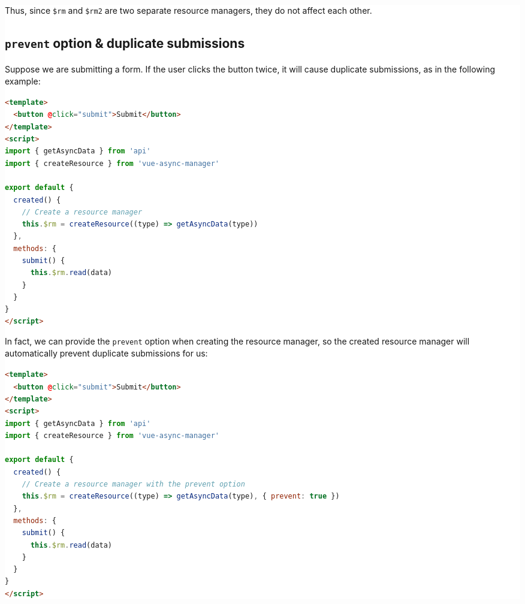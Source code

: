 Thus, since `$rm` and `$rm2` are two separate resource managers, they do not affect each other.

## `prevent` option & duplicate submissions

Suppose we are submitting a form. If the user clicks the button twice, it will cause duplicate submissions, as in the following example:

```html {13}
<template>
  <button @click="submit">Submit</button>
</template>
<script>
import { getAsyncData } from 'api'
import { createResource } from 'vue-async-manager'
 
export default {
  created() {
    // Create a resource manager
    this.$rm = createResource((type) => getAsyncData(type))
  },
  methods: {
    submit() {
      this.$rm.read(data)
    }
  }
}
</script>
```

In fact, we can provide the `prevent` option when creating the resource manager, so the created resource manager will automatically prevent duplicate submissions for us:

```html {11}
<template>
  <button @click="submit">Submit</button>
</template>
<script>
import { getAsyncData } from 'api'
import { createResource } from 'vue-async-manager'
 
export default {
  created() {
    // Create a resource manager with the prevent option
    this.$rm = createResource((type) => getAsyncData(type), { prevent: true })
  },
  methods: {
    submit() {
      this.$rm.read(data)
    }
  }
}
</script>
```
